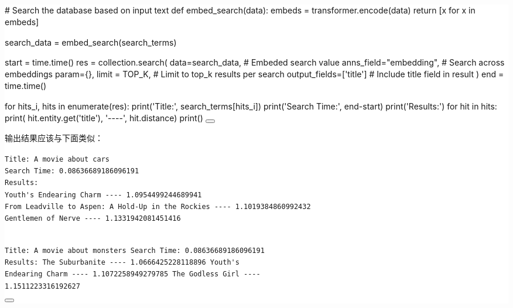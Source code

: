 <span class="hljs-comment"># Search the database based on input text</span>
<span class="hljs-keyword">def</span> <span class="hljs-title function_">embed_search</span>(<span class="hljs-params">data</span>):
    embeds = transformer.encode(data) 
    <span class="hljs-keyword">return</span> [x <span class="hljs-keyword">for</span> x <span class="hljs-keyword">in</span> embeds]

search_data = embed_search(search_terms)

start = time.time()
res = collection.search(
    data=search_data,  <span class="hljs-comment"># Embeded search value</span>
    anns_field=<span class="hljs-string">&quot;embedding&quot;</span>,  <span class="hljs-comment"># Search across embeddings</span>
    param={},
    limit = TOP_K,  <span class="hljs-comment"># Limit to top_k results per search</span>
    output_fields=[<span class="hljs-string">&#x27;title&#x27;</span>]  <span class="hljs-comment"># Include title field in result</span>
)
end = time.time()

<span class="hljs-keyword">for</span> hits_i, hits <span class="hljs-keyword">in</span> <span class="hljs-built_in">enumerate</span>(res):
    <span class="hljs-built_in">print</span>(<span class="hljs-string">&#x27;Title:&#x27;</span>, search_terms[hits_i])
    <span class="hljs-built_in">print</span>(<span class="hljs-string">&#x27;Search Time:&#x27;</span>, end-start)
    <span class="hljs-built_in">print</span>(<span class="hljs-string">&#x27;Results:&#x27;</span>)
    <span class="hljs-keyword">for</span> hit <span class="hljs-keyword">in</span> hits:
        <span class="hljs-built_in">print</span>( hit.entity.get(<span class="hljs-string">&#x27;title&#x27;</span>), <span class="hljs-string">&#x27;----&#x27;</span>, hit.distance)
    <span class="hljs-built_in">print</span>()
<button class="copy-code-btn"></button></code></pre>
<p>输出结果应该与下面类似：</p>
<pre><code translate="no" class="language-shell">Title: A movie about cars
Search Time: 0.08636689186096191
Results:
Youth<span class="hljs-string">&#x27;s Endearing Charm ---- 1.0954499244689941
From Leadville to Aspen: A Hold-Up in the Rockies ---- 1.1019384860992432
Gentlemen of Nerve ---- 1.1331942081451416

Title: A movie about monsters
Search Time: 0.08636689186096191
Results:
The Suburbanite ---- 1.0666425228118896
Youth&#x27;</span>s Endearing Charm ---- 1.1072258949279785
The Godless Girl ---- 1.1511223316192627
<button class="copy-code-btn"></button></code></pre>
